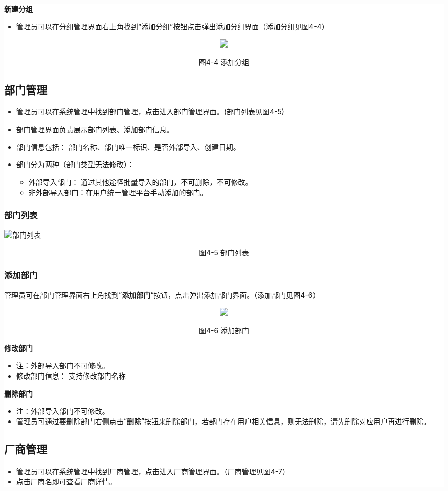 
**新建分组**

- 管理员可以在分组管理界面右上角找到“添加分组”按钮点击弹出添加分组界面（添加分组见图4-4）

<div align="center"><img src="https://images.gitee.com/uploads/images/2020/1030/105020_cd568dfb_5213554.png"></div>    
<p align="center">图4-4 添加分组</p>









## 部门管理

- 管理员可以在系统管理中找到部门管理，点击进入部门管理界面。(部门列表见图4-5)
- 部门管理界面负责展示部门列表、添加部门信息。
- 部门信息包括： 部门名称、部门唯一标识、是否外部导入、创建日期。

- 部门分为两种（部门类型无法修改）：
  - 外部导入部门： 通过其他途径批量导入的部门，不可删除，不可修改。
  - 非外部导入部门：在用户统一管理平台手动添加的部门。

### 部门列表

![部门列表](https://images.gitee.com/uploads/images/2020/1030/105057_39a5d1a5_5213554.png "部门列表.png")
<p align="center">图4-5 部门列表</p>



### 添加部门

​	管理员可在部门管理界面右上角找到”**添加部门**“按钮，点击弹出添加部门界面。（添加部门见图4-6）

<div align="center"><img src="https://images.gitee.com/uploads/images/2020/1030/105119_0f801c1f_5213554.png"></div>

<p align="center">图4-6 添加部门</p>



**修改部门**

- 注：外部导入部门不可修改。
- 修改部门信息： 支持修改部门名称



**删除部门**

- 注：外部导入部门不可修改。
- 管理员可通过要删除部门右侧点击“**删除**”按钮来删除部门，若部门存在用户相关信息，则无法删除，请先删除对应用户再进行删除。



## 厂商管理

- 管理员可以在系统管理中找到厂商管理，点击进入厂商管理界面。（厂商管理见图4-7）
- 点击厂商名即可查看厂商详情。
